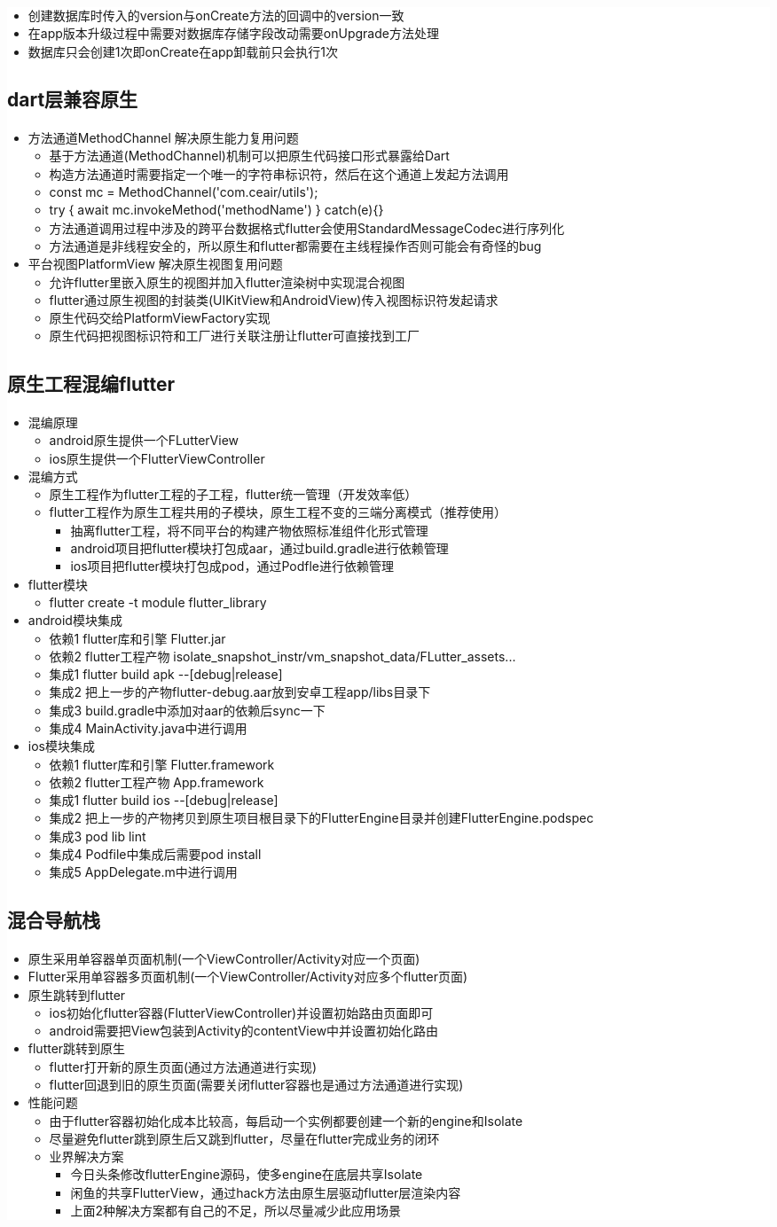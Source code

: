   - 创建数据库时传入的version与onCreate方法的回调中的version一致
  - 在app版本升级过程中需要对数据库存储字段改动需要onUpgrade方法处理
  - 数据库只会创建1次即onCreate在app卸载前只会执行1次

## dart层兼容原生
- 方法通道MethodChannel 解决原生能力复用问题
  - 基于方法通道(MethodChannel)机制可以把原生代码接口形式暴露给Dart
  - 构造方法通道时需要指定一个唯一的字符串标识符，然后在这个通道上发起方法调用
  - const mc = MethodChannel('com.ceair/utils');
  - try { await mc.invokeMethod('methodName') } catch(e){}
  - 方法通道调用过程中涉及的跨平台数据格式flutter会使用StandardMessageCodec进行序列化
  - 方法通道是非线程安全的，所以原生和flutter都需要在主线程操作否则可能会有奇怪的bug
- 平台视图PlatformView 解决原生视图复用问题
  - 允许flutter里嵌入原生的视图并加入flutter渲染树中实现混合视图
  - flutter通过原生视图的封装类(UIKitView和AndroidView)传入视图标识符发起请求
  - 原生代码交给PlatformViewFactory实现
  - 原生代码把视图标识符和工厂进行关联注册让flutter可直接找到工厂

## 原生工程混编flutter
- 混编原理 
  - android原生提供一个FLutterView
  - ios原生提供一个FlutterViewController
- 混编方式
  - 原生工程作为flutter工程的子工程，flutter统一管理（开发效率低）
  - flutter工程作为原生工程共用的子模块，原生工程不变的三端分离模式（推荐使用）
    - 抽离flutter工程，将不同平台的构建产物依照标准组件化形式管理
    - android项目把flutter模块打包成aar，通过build.gradle进行依赖管理
    - ios项目把flutter模块打包成pod，通过Podfle进行依赖管理
- flutter模块
  - flutter create -t module flutter_library
- android模块集成
  - 依赖1 flutter库和引擎 Flutter.jar
  - 依赖2 flutter工程产物 isolate_snapshot_instr/vm_snapshot_data/FLutter_assets...
  - 集成1 flutter build apk --[debug|release]
  - 集成2 把上一步的产物flutter-debug.aar放到安卓工程app/libs目录下
  - 集成3 build.gradle中添加对aar的依赖后sync一下
  - 集成4 MainActivity.java中进行调用
- ios模块集成
  - 依赖1 flutter库和引擎 Flutter.framework
  - 依赖2 flutter工程产物 App.framework
  - 集成1 flutter build ios --[debug|release]
  - 集成2 把上一步的产物拷贝到原生项目根目录下的FlutterEngine目录并创建FlutterEngine.podspec
  - 集成3 pod lib lint
  - 集成4 Podfile中集成后需要pod install
  - 集成5 AppDelegate.m中进行调用

## 混合导航栈
- 原生采用单容器单页面机制(一个ViewController/Activity对应一个页面)
- Flutter采用单容器多页面机制(一个ViewController/Activity对应多个flutter页面)
- 原生跳转到flutter
  - ios初始化flutter容器(FlutterViewController)并设置初始路由页面即可
  - android需要把View包装到Activity的contentView中并设置初始化路由
- flutter跳转到原生
  - flutter打开新的原生页面(通过方法通道进行实现)
  - flutter回退到旧的原生页面(需要关闭flutter容器也是通过方法通道进行实现)
- 性能问题
  - 由于flutter容器初始化成本比较高，每启动一个实例都要创建一个新的engine和Isolate
  - 尽量避免flutter跳到原生后又跳到flutter，尽量在flutter完成业务的闭环
  - 业界解决方案
    - 今日头条修改flutterEngine源码，使多engine在底层共享Isolate
    - 闲鱼的共享FlutterView，通过hack方法由原生层驱动flutter层渲染内容
    - 上面2种解决方案都有自己的不足，所以尽量减少此应用场景